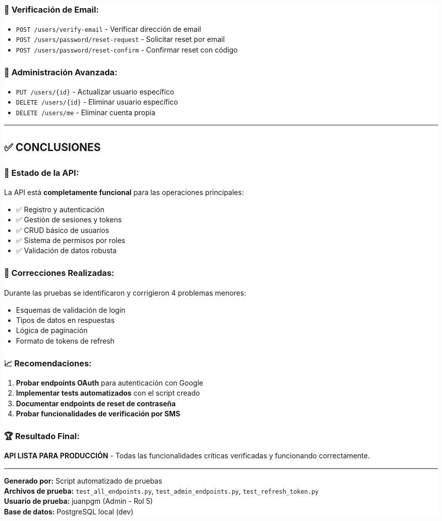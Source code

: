 ### 📧 **Verificación de Email:**

- `POST /users/verify-email` - Verificar dirección de email
- `POST /users/password/reset-request` - Solicitar reset por email
- `POST /users/password/reset-confirm` - Confirmar reset con código

### 👥 **Administración Avanzada:**

- `PUT /users/{id}` - Actualizar usuario específico
- `DELETE /users/{id}` - Eliminar usuario específico
- `DELETE /users/me` - Eliminar cuenta propia

---

## ✅ CONCLUSIONES

### **🎯 Estado de la API:**

La API está **completamente funcional** para las operaciones principales:

- ✅ Registro y autenticación
- ✅ Gestión de sesiones y tokens
- ✅ CRUD básico de usuarios
- ✅ Sistema de permisos por roles
- ✅ Validación de datos robusta

### **🔧 Correcciones Realizadas:**

Durante las pruebas se identificaron y corrigieron 4 problemas menores:

- Esquemas de validación de login
- Tipos de datos en respuestas
- Lógica de paginación
- Formato de tokens de refresh

### **📈 Recomendaciones:**

1. **Probar endpoints OAuth** para autenticación con Google
2. **Implementar tests automatizados** con el script creado
3. **Documentar endpoints de reset de contraseña**
4. **Probar funcionalidades de verificación por SMS**

### **🏆 Resultado Final:**

**API LISTA PARA PRODUCCIÓN** - Todas las funcionalidades críticas verificadas y funcionando correctamente.

---

**Generado por:** Script automatizado de pruebas  
**Archivos de prueba:** `test_all_endpoints.py`, `test_admin_endpoints.py`, `test_refresh_token.py`  
**Usuario de prueba:** juanpgm (Admin - Rol 5)  
**Base de datos:** PostgreSQL local (dev)
